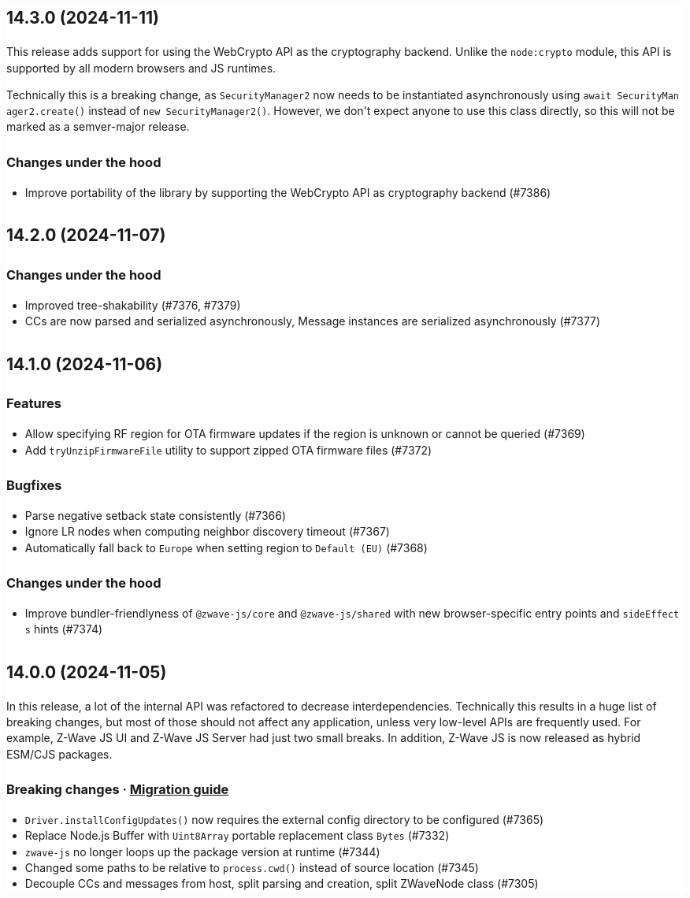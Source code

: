 ## 14.3.0 (2024-11-11)
This release adds support for using the WebCrypto API as the cryptography backend. Unlike the `node:crypto` module, this API is supported by all modern browsers and JS runtimes.

Technically this is a breaking change, as `SecurityManager2` now needs to be instantiated asynchronously using `await SecurityManager2.create()` instead of `new SecurityManager2()`. However, we don't expect anyone to use this class directly, so this will not be marked as a semver-major release.

### Changes under the hood
* Improve portability of the library by supporting the WebCrypto API as cryptography backend (#7386)

## 14.2.0 (2024-11-07)
### Changes under the hood
* Improved tree-shakability (#7376, #7379)
* CCs are now parsed and serialized asynchronously, Message instances are serialized asynchronously (#7377)

## 14.1.0 (2024-11-06)
### Features
* Allow specifying RF region for OTA firmware updates if the region is unknown or cannot be queried (#7369)
* Add `tryUnzipFirmwareFile` utility to support zipped OTA firmware files (#7372)

### Bugfixes
* Parse negative setback state consistently (#7366)
* Ignore LR nodes when computing neighbor discovery timeout (#7367)
* Automatically fall back to `Europe` when setting region to `Default (EU)` (#7368)

### Changes under the hood
* Improve bundler-friendlyness of `@zwave-js/core` and `@zwave-js/shared` with new browser-specific entry points and `sideEffects` hints (#7374)

## 14.0.0 (2024-11-05)
In this release, a lot of the internal API was refactored to decrease interdependencies. Technically this results in a huge list of breaking changes, but most of those should not affect any application, unless very low-level APIs are frequently used. For example, Z-Wave JS UI and Z-Wave JS Server had just two small breaks. In addition, Z-Wave JS is now released as hybrid ESM/CJS packages.

### Breaking changes · [Migration guide](https://zwave-js.github.io/zwave-js/#/getting-started/migrating/v14)
* `Driver.installConfigUpdates()` now requires the external config directory to be configured (#7365)
* Replace Node.js Buffer with `Uint8Array` portable replacement class `Bytes` (#7332)
* `zwave-js` no longer loops up the package version at runtime (#7344)
* Changed some paths to be relative to `process.cwd()` instead of source location (#7345)
* Decouple CCs and messages from host, split parsing and creation, split ZWaveNode class (#7305)
